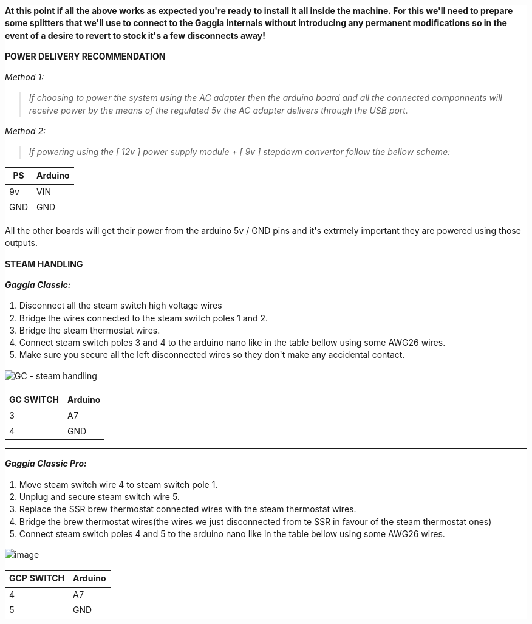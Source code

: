 **At this point if all the above works as expected you're ready to install it all inside the machine. For this we'll need to prepare some splitters that we'll use to connect to the Gaggia internals without introducing any permanent modifications so in the event of a desire to revert to stock it's a few disconnects away!**

**POWER DELIVERY RECOMMENDATION**

*Method 1:*
>*If choosing to power the system using the AC adapter then the arduino board and all the connected componnents will receive power by the means of the regulated 5v the AC adapter delivers through the USB port.*

*Method 2:*
>*If powering using the [ 12v ] power supply module + [ 9v ] stepdown convertor follow the bellow scheme:*

   PS  |  Arduino
  -----|-----------
   9v  |   VIN
  GND  |   GND
 
 All the other boards will get their power from the arduino 5v / GND pins and it's extrmely important they are powered using those outputs.

**STEAM HANDLING**

  ***Gaggia Classic:***
  
  1. Disconnect all the steam switch high voltage wires
  2. Bridge the wires connected to the steam switch poles 1 and 2.
  3. Bridge the steam thermostat wires.
  4. Connect steam switch poles 3 and 4 to the arduino nano like in the table bellow using some AWG26 wires.
  5. Make sure you secure all the left disconnected wires so they don't make any accidental contact.

![GC - steam handling](https://user-images.githubusercontent.com/42692077/147904917-feeb3230-3ea0-460c-82de-4ad16034a48e.png)

GC SWITCH| Arduino
---------|-----------
   3     |   A7
   4     |   GND
***
***Gaggia Classic Pro:***

  1. Move steam switch wire 4 to steam switch pole 1.
  2. Unplug and secure steam switch wire 5.
  3. Replace the SSR brew thermostat connected wires with the steam thermostat wires.
  4. Bridge the brew thermostat wires(the wires we just disconnected from te SSR in favour of the steam thermostat ones)
  5. Connect steam switch poles 4 and 5 to the arduino nano like in the table bellow using some AWG26 wires.

![image](https://user-images.githubusercontent.com/42692077/152634151-6f53722c-ecda-4492-bcff-c9400f90911d.png)

 GCP SWITCH| Arduino
---------|-----------
   4     |   A7
   5     |   GND
